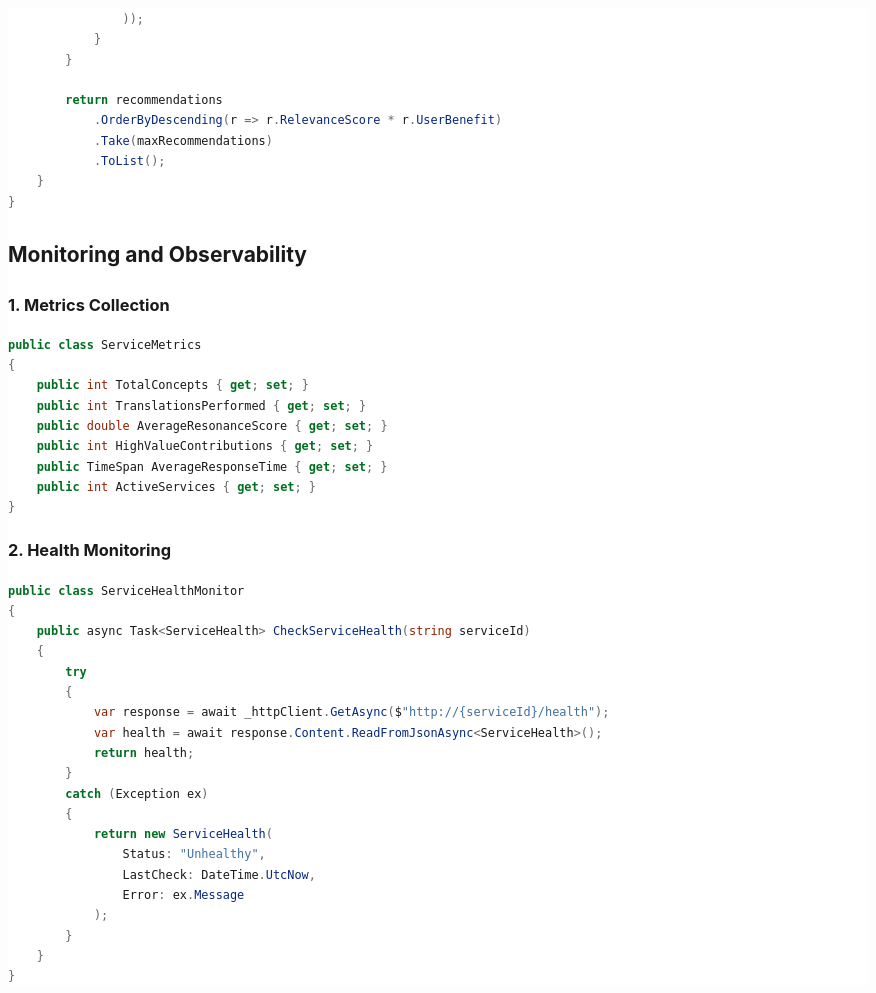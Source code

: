 ```csharp
                ));
            }
        }
        
        return recommendations
            .OrderByDescending(r => r.RelevanceScore * r.UserBenefit)
            .Take(maxRecommendations)
            .ToList();
    }
}
```

## Monitoring and Observability

### 1. Metrics Collection
```csharp
public class ServiceMetrics
{
    public int TotalConcepts { get; set; }
    public int TranslationsPerformed { get; set; }
    public double AverageResonanceScore { get; set; }
    public int HighValueContributions { get; set; }
    public TimeSpan AverageResponseTime { get; set; }
    public int ActiveServices { get; set; }
}
```

### 2. Health Monitoring
```csharp
public class ServiceHealthMonitor
{
    public async Task<ServiceHealth> CheckServiceHealth(string serviceId)
    {
        try
        {
            var response = await _httpClient.GetAsync($"http://{serviceId}/health");
            var health = await response.Content.ReadFromJsonAsync<ServiceHealth>();
            return health;
        }
        catch (Exception ex)
        {
            return new ServiceHealth(
                Status: "Unhealthy",
                LastCheck: DateTime.UtcNow,
                Error: ex.Message
            );
        }
    }
}
```
